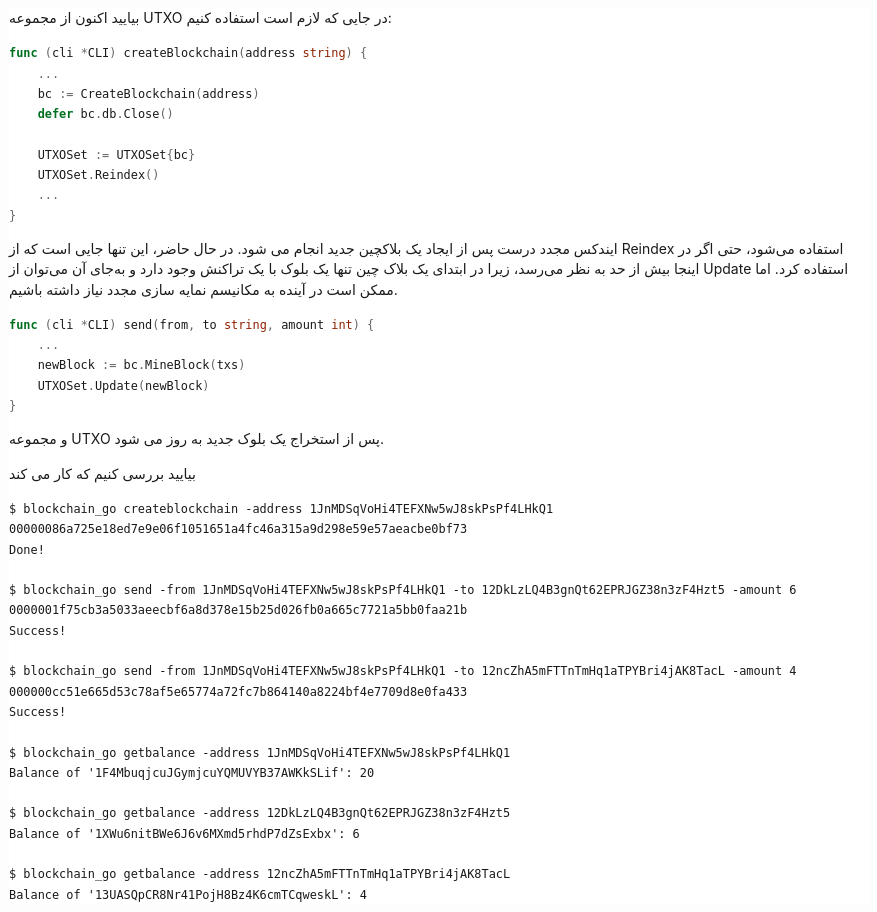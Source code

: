 بیایید اکنون از مجموعه UTXO در جایی که لازم است استفاده کنیم:

```go
func (cli *CLI) createBlockchain(address string) {
    ...
    bc := CreateBlockchain(address)
    defer bc.db.Close()

    UTXOSet := UTXOSet{bc}
    UTXOSet.Reindex()
    ...
}
```

ایندکس مجدد درست پس از ایجاد یک بلاکچین جدید انجام می شود. در حال حاضر، این تنها جایی است که از Reindex استفاده می‌شود، حتی اگر در اینجا بیش از حد به نظر می‌رسد، زیرا در ابتدای یک بلاک چین تنها یک بلوک با یک تراکنش وجود دارد و به‌جای آن می‌توان از Update استفاده کرد. اما ممکن است در آینده به مکانیسم نمایه سازی مجدد نیاز داشته باشیم.

```go
func (cli *CLI) send(from, to string, amount int) {
    ...
    newBlock := bc.MineBlock(txs)
    UTXOSet.Update(newBlock)
}
```

و مجموعه UTXO پس از استخراج یک بلوک جدید به روز می شود.

بیایید بررسی کنیم که کار می کند

```txt
$ blockchain_go createblockchain -address 1JnMDSqVoHi4TEFXNw5wJ8skPsPf4LHkQ1
00000086a725e18ed7e9e06f1051651a4fc46a315a9d298e59e57aeacbe0bf73
Done!

$ blockchain_go send -from 1JnMDSqVoHi4TEFXNw5wJ8skPsPf4LHkQ1 -to 12DkLzLQ4B3gnQt62EPRJGZ38n3zF4Hzt5 -amount 6
0000001f75cb3a5033aeecbf6a8d378e15b25d026fb0a665c7721a5bb0faa21b
Success!

$ blockchain_go send -from 1JnMDSqVoHi4TEFXNw5wJ8skPsPf4LHkQ1 -to 12ncZhA5mFTTnTmHq1aTPYBri4jAK8TacL -amount 4  
000000cc51e665d53c78af5e65774a72fc7b864140a8224bf4e7709d8e0fa433
Success!

$ blockchain_go getbalance -address 1JnMDSqVoHi4TEFXNw5wJ8skPsPf4LHkQ1
Balance of '1F4MbuqjcuJGymjcuYQMUVYB37AWKkSLif': 20

$ blockchain_go getbalance -address 12DkLzLQ4B3gnQt62EPRJGZ38n3zF4Hzt5  
Balance of '1XWu6nitBWe6J6v6MXmd5rhdP7dZsExbx': 6

$ blockchain_go getbalance -address 12ncZhA5mFTTnTmHq1aTPYBri4jAK8TacL
Balance of '13UASQpCR8Nr41PojH8Bz4K6cmTCqweskL': 4
```
